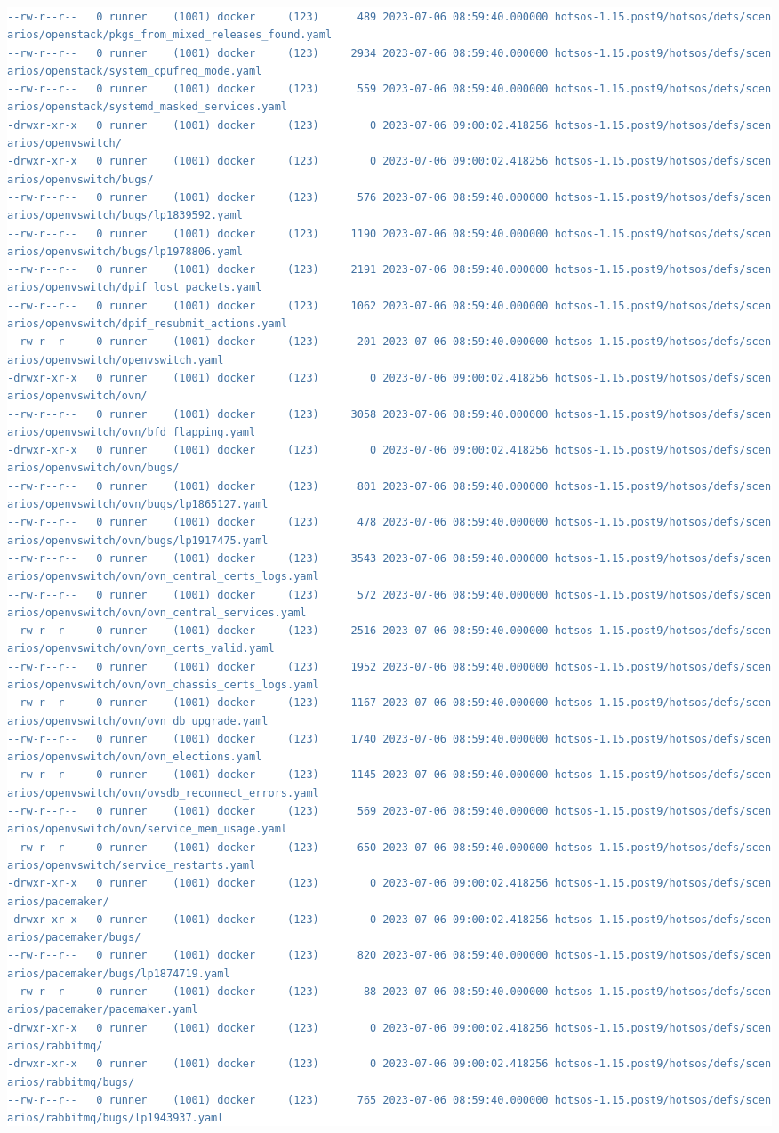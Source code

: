 ```diff
--rw-r--r--   0 runner    (1001) docker     (123)      489 2023-07-06 08:59:40.000000 hotsos-1.15.post9/hotsos/defs/scenarios/openstack/pkgs_from_mixed_releases_found.yaml
--rw-r--r--   0 runner    (1001) docker     (123)     2934 2023-07-06 08:59:40.000000 hotsos-1.15.post9/hotsos/defs/scenarios/openstack/system_cpufreq_mode.yaml
--rw-r--r--   0 runner    (1001) docker     (123)      559 2023-07-06 08:59:40.000000 hotsos-1.15.post9/hotsos/defs/scenarios/openstack/systemd_masked_services.yaml
-drwxr-xr-x   0 runner    (1001) docker     (123)        0 2023-07-06 09:00:02.418256 hotsos-1.15.post9/hotsos/defs/scenarios/openvswitch/
-drwxr-xr-x   0 runner    (1001) docker     (123)        0 2023-07-06 09:00:02.418256 hotsos-1.15.post9/hotsos/defs/scenarios/openvswitch/bugs/
--rw-r--r--   0 runner    (1001) docker     (123)      576 2023-07-06 08:59:40.000000 hotsos-1.15.post9/hotsos/defs/scenarios/openvswitch/bugs/lp1839592.yaml
--rw-r--r--   0 runner    (1001) docker     (123)     1190 2023-07-06 08:59:40.000000 hotsos-1.15.post9/hotsos/defs/scenarios/openvswitch/bugs/lp1978806.yaml
--rw-r--r--   0 runner    (1001) docker     (123)     2191 2023-07-06 08:59:40.000000 hotsos-1.15.post9/hotsos/defs/scenarios/openvswitch/dpif_lost_packets.yaml
--rw-r--r--   0 runner    (1001) docker     (123)     1062 2023-07-06 08:59:40.000000 hotsos-1.15.post9/hotsos/defs/scenarios/openvswitch/dpif_resubmit_actions.yaml
--rw-r--r--   0 runner    (1001) docker     (123)      201 2023-07-06 08:59:40.000000 hotsos-1.15.post9/hotsos/defs/scenarios/openvswitch/openvswitch.yaml
-drwxr-xr-x   0 runner    (1001) docker     (123)        0 2023-07-06 09:00:02.418256 hotsos-1.15.post9/hotsos/defs/scenarios/openvswitch/ovn/
--rw-r--r--   0 runner    (1001) docker     (123)     3058 2023-07-06 08:59:40.000000 hotsos-1.15.post9/hotsos/defs/scenarios/openvswitch/ovn/bfd_flapping.yaml
-drwxr-xr-x   0 runner    (1001) docker     (123)        0 2023-07-06 09:00:02.418256 hotsos-1.15.post9/hotsos/defs/scenarios/openvswitch/ovn/bugs/
--rw-r--r--   0 runner    (1001) docker     (123)      801 2023-07-06 08:59:40.000000 hotsos-1.15.post9/hotsos/defs/scenarios/openvswitch/ovn/bugs/lp1865127.yaml
--rw-r--r--   0 runner    (1001) docker     (123)      478 2023-07-06 08:59:40.000000 hotsos-1.15.post9/hotsos/defs/scenarios/openvswitch/ovn/bugs/lp1917475.yaml
--rw-r--r--   0 runner    (1001) docker     (123)     3543 2023-07-06 08:59:40.000000 hotsos-1.15.post9/hotsos/defs/scenarios/openvswitch/ovn/ovn_central_certs_logs.yaml
--rw-r--r--   0 runner    (1001) docker     (123)      572 2023-07-06 08:59:40.000000 hotsos-1.15.post9/hotsos/defs/scenarios/openvswitch/ovn/ovn_central_services.yaml
--rw-r--r--   0 runner    (1001) docker     (123)     2516 2023-07-06 08:59:40.000000 hotsos-1.15.post9/hotsos/defs/scenarios/openvswitch/ovn/ovn_certs_valid.yaml
--rw-r--r--   0 runner    (1001) docker     (123)     1952 2023-07-06 08:59:40.000000 hotsos-1.15.post9/hotsos/defs/scenarios/openvswitch/ovn/ovn_chassis_certs_logs.yaml
--rw-r--r--   0 runner    (1001) docker     (123)     1167 2023-07-06 08:59:40.000000 hotsos-1.15.post9/hotsos/defs/scenarios/openvswitch/ovn/ovn_db_upgrade.yaml
--rw-r--r--   0 runner    (1001) docker     (123)     1740 2023-07-06 08:59:40.000000 hotsos-1.15.post9/hotsos/defs/scenarios/openvswitch/ovn/ovn_elections.yaml
--rw-r--r--   0 runner    (1001) docker     (123)     1145 2023-07-06 08:59:40.000000 hotsos-1.15.post9/hotsos/defs/scenarios/openvswitch/ovn/ovsdb_reconnect_errors.yaml
--rw-r--r--   0 runner    (1001) docker     (123)      569 2023-07-06 08:59:40.000000 hotsos-1.15.post9/hotsos/defs/scenarios/openvswitch/ovn/service_mem_usage.yaml
--rw-r--r--   0 runner    (1001) docker     (123)      650 2023-07-06 08:59:40.000000 hotsos-1.15.post9/hotsos/defs/scenarios/openvswitch/service_restarts.yaml
-drwxr-xr-x   0 runner    (1001) docker     (123)        0 2023-07-06 09:00:02.418256 hotsos-1.15.post9/hotsos/defs/scenarios/pacemaker/
-drwxr-xr-x   0 runner    (1001) docker     (123)        0 2023-07-06 09:00:02.418256 hotsos-1.15.post9/hotsos/defs/scenarios/pacemaker/bugs/
--rw-r--r--   0 runner    (1001) docker     (123)      820 2023-07-06 08:59:40.000000 hotsos-1.15.post9/hotsos/defs/scenarios/pacemaker/bugs/lp1874719.yaml
--rw-r--r--   0 runner    (1001) docker     (123)       88 2023-07-06 08:59:40.000000 hotsos-1.15.post9/hotsos/defs/scenarios/pacemaker/pacemaker.yaml
-drwxr-xr-x   0 runner    (1001) docker     (123)        0 2023-07-06 09:00:02.418256 hotsos-1.15.post9/hotsos/defs/scenarios/rabbitmq/
-drwxr-xr-x   0 runner    (1001) docker     (123)        0 2023-07-06 09:00:02.418256 hotsos-1.15.post9/hotsos/defs/scenarios/rabbitmq/bugs/
--rw-r--r--   0 runner    (1001) docker     (123)      765 2023-07-06 08:59:40.000000 hotsos-1.15.post9/hotsos/defs/scenarios/rabbitmq/bugs/lp1943937.yaml
```
